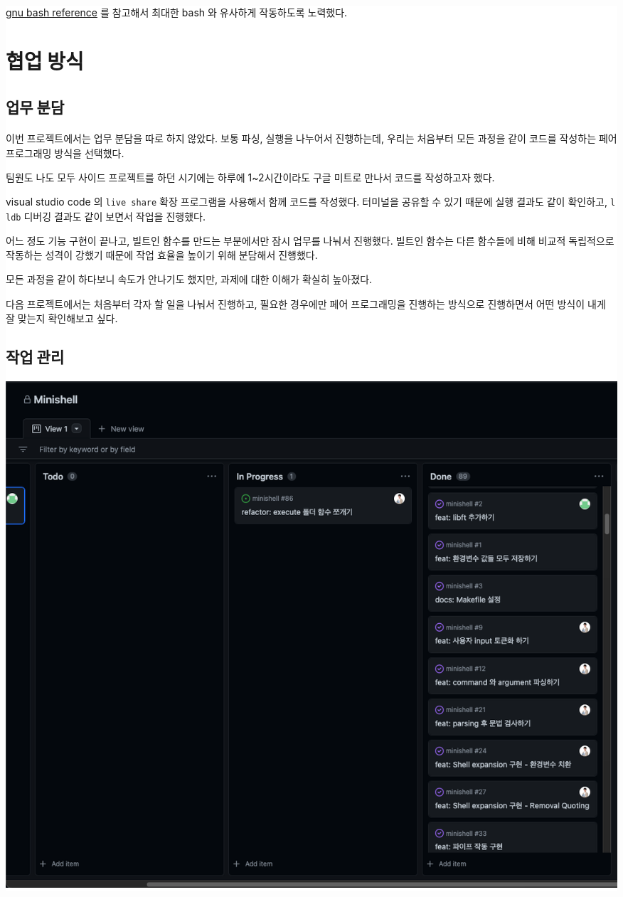[gnu bash reference](https://www.gnu.org/software/bash/manual/bash.html) 를 참고해서 최대한 bash 와 유사하게 작동하도록 노력했다.

# 협업 방식

## 업무 분담

이번 프로젝트에서는 업무 분담을 따로 하지 않았다. 보통 파싱, 실행을 나누어서 진행하는데, 우리는 처음부터 모든 과정을 같이 코드를 작성하는 페어 프로그래밍 방식을 선택했다.

팀원도 나도 모두 사이드 프로젝트를 하던 시기에는 하루에 1~2시간이라도 구글 미트로 만나서 코드를 작성하고자 했다.

visual studio code 의 `live share` 확장 프로그램을 사용해서 함께 코드를 작성했다. 터미널을 공유할 수 있기 때문에 실행 결과도 같이 확인하고, `lldb` 디버깅 결과도 같이 보면서 작업을 진행했다.

어느 정도 기능 구현이 끝나고, 빌트인 함수를 만드는 부분에서만 잠시 업무를 나눠서 진행했다. 빌트인 함수는 다른 함수들에 비해 비교적 독립적으로 작동하는 성격이 강했기 때문에 작업 효율을 높이기 위해 분담해서 진행했다.

모든 과정을 같이 하다보니 속도가 안나기도 했지만, 과제에 대한 이해가 확실히 높아졌다.

다음 프로젝트에서는 처음부터 각자 할 일을 나눠서 진행하고, 필요한 경우에만 페어 프로그래밍을 진행하는 방식으로 진행하면서 어떤 방식이 내게 잘 맞는지 확인해보고 싶다.

## 작업 관리

![2.png](/assets/images/2023/2023-01-11-minishell-retrospect/2.png)
